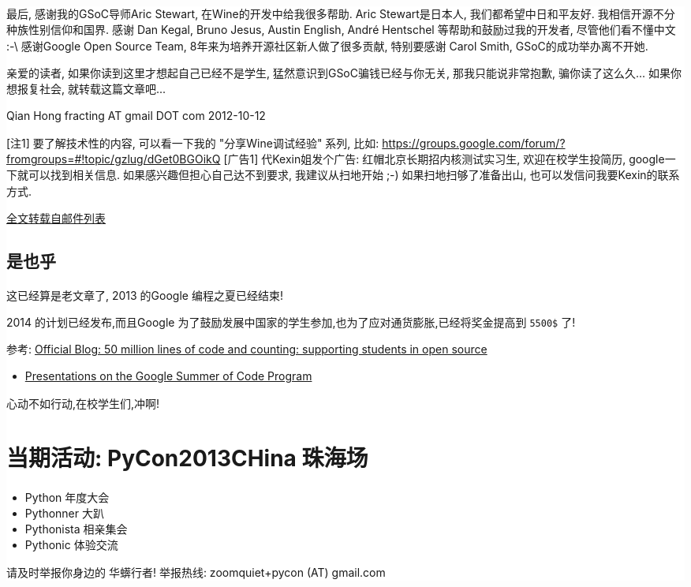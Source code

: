 最后, 感谢我的GSoC导师Aric Stewart, 在Wine的开发中给我很多帮助. Aric Stewart是日本人, 我们都希望中日和平友好. 我相信开源不分种族性别信仰和国界. 感谢 Dan Kegal, Bruno Jesus, Austin English, André Hentschel 等帮助和鼓励过我的开发者, 尽管他们看不懂中文 :-\ 感谢Google Open Source Team, 8年来为培养开源社区新人做了很多贡献, 特别要感谢 Carol Smith, GSoC的成功举办离不开她.

亲爱的读者, 如果你读到这里才想起自己已经不是学生, 猛然意识到GSoC骗钱已经与你无关, 那我只能说非常抱歉, 骗你读了这么久... 如果你想报复社会, 就转载这篇文章吧...


Qian Hong fracting AT gmail DOT com 2012-10-12

[注1] 要了解技术性的内容, 可以看一下我的 "分享Wine调试经验" 系列, 比如: https://groups.google.com/forum/?fromgroups=#!topic/gzlug/dGet0BGOikQ [广告1] 代Kexin姐发个广告: 红帽北京长期招内核测试实习生, 欢迎在校学生投简历, google一下就可以找到相关信息. 如果感兴趣但担心自己达不到要求, 我建议从扫地开始 ;-) 如果扫地扫够了准备出山, 也可以发信问我要Kexin的联系方式.

[全文转载自邮件列表](https://groups.google.com/forum/#!msg/gzlug/4kxjxVf8TH0/FSOhlT1vgzgJ)


## 是也乎

这已经算是老文章了, 2013 的Google 编程之夏已经结束!

2014 的计划已经发布,而且Google 为了鼓励发展中国家的学生参加,也为了应对通货膨胀,已经将奖金提高到 `5500$` 了!

参考: [Official Blog: 50 million lines of code and counting: supporting students in open source](http://googleblog.blogspot.jp/2013/10/50-million-lines-of-code-and-counting.html)
- [Presentations on the Google Summer of Code Program](https://code.google.com/p/google-summer-of-code/wiki/ProgramPresentations)

心动不如行动,在校学生们,冲啊!






# 当期活动: PyCon2013CHina 珠海场

- Python 年度大会
- Pythonner 大趴
- Pythonista 相亲集会
- Pythonic 体验交流

请及时举报你身边的 华蠎行者!
举报热线: zoomquiet+pycon (AT) gmail.com


